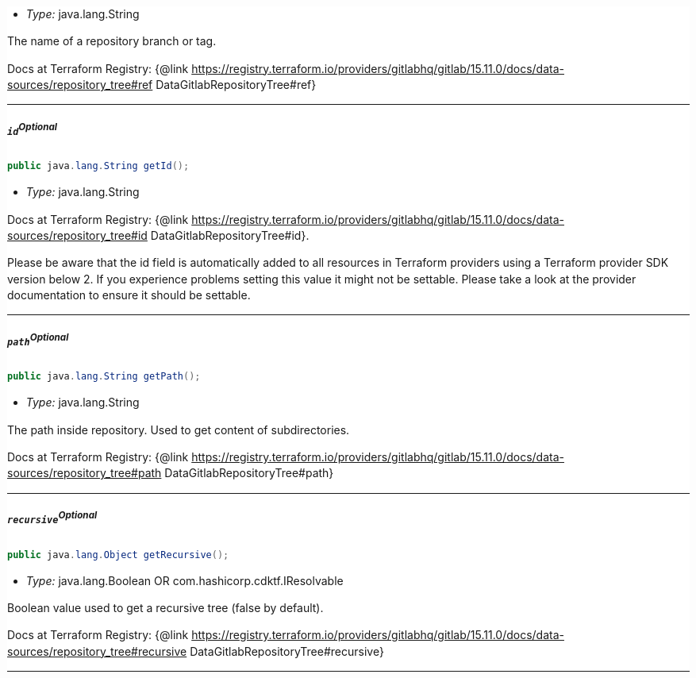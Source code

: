 - *Type:* java.lang.String

The name of a repository branch or tag.

Docs at Terraform Registry: {@link https://registry.terraform.io/providers/gitlabhq/gitlab/15.11.0/docs/data-sources/repository_tree#ref DataGitlabRepositoryTree#ref}

---

##### `id`<sup>Optional</sup> <a name="id" id="@cdktf/provider-gitlab.dataGitlabRepositoryTree.DataGitlabRepositoryTreeConfig.property.id"></a>

```java
public java.lang.String getId();
```

- *Type:* java.lang.String

Docs at Terraform Registry: {@link https://registry.terraform.io/providers/gitlabhq/gitlab/15.11.0/docs/data-sources/repository_tree#id DataGitlabRepositoryTree#id}.

Please be aware that the id field is automatically added to all resources in Terraform providers using a Terraform provider SDK version below 2.
If you experience problems setting this value it might not be settable. Please take a look at the provider documentation to ensure it should be settable.

---

##### `path`<sup>Optional</sup> <a name="path" id="@cdktf/provider-gitlab.dataGitlabRepositoryTree.DataGitlabRepositoryTreeConfig.property.path"></a>

```java
public java.lang.String getPath();
```

- *Type:* java.lang.String

The path inside repository. Used to get content of subdirectories.

Docs at Terraform Registry: {@link https://registry.terraform.io/providers/gitlabhq/gitlab/15.11.0/docs/data-sources/repository_tree#path DataGitlabRepositoryTree#path}

---

##### `recursive`<sup>Optional</sup> <a name="recursive" id="@cdktf/provider-gitlab.dataGitlabRepositoryTree.DataGitlabRepositoryTreeConfig.property.recursive"></a>

```java
public java.lang.Object getRecursive();
```

- *Type:* java.lang.Boolean OR com.hashicorp.cdktf.IResolvable

Boolean value used to get a recursive tree (false by default).

Docs at Terraform Registry: {@link https://registry.terraform.io/providers/gitlabhq/gitlab/15.11.0/docs/data-sources/repository_tree#recursive DataGitlabRepositoryTree#recursive}

---
